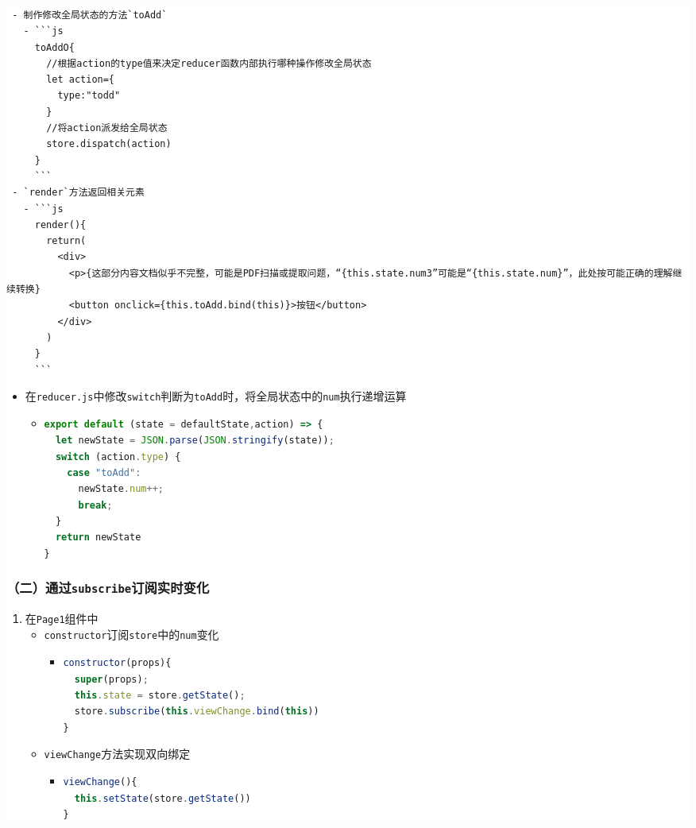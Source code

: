      - 制作修改全局状态的方法`toAdd`
       - ```js
         toAddO{
           //根据action的type值来决定reducer函数内部执行哪种操作修改全局状态
           let action={
             type:"todd"
           }
           //将action派发给全局状态
           store.dispatch(action)
         }
         ```
     - `render`方法返回相关元素
       - ```js
         render(){
           return(
             <div>
               <p>{这部分内容文档似乎不完整，可能是PDF扫描或提取问题，“{this.state.num3”可能是“{this.state.num}”，此处按可能正确的理解继续转换}
               <button onclick={this.toAdd.bind(this)}>按钮</button>
             </div>
           )
         }
         ```
   - 在`reducer.js`中修改`switch`判断为`toAdd`时，将全局状态中的`num`执行递增运算
       - ```js
         export default (state = defaultState,action) => {
           let newState = JSON.parse(JSON.stringify(state));
           switch (action.type) {
             case "toAdd":
               newState.num++;
               break;
           }
           return newState
         }
         ```

### （二）通过`subscribe`订阅实时变化
1. 在`Page1`组件中
   - `constructor`订阅`store`中的`num`变化
     - ```js
       constructor(props){
         super(props);
         this.state = store.getState();
         store.subscribe(this.viewChange.bind(this))
       }
       ```
   - `viewChange`方法实现双向绑定
     - ```js
       viewChange(){
         this.setState(store.getState())
       }
       ```
